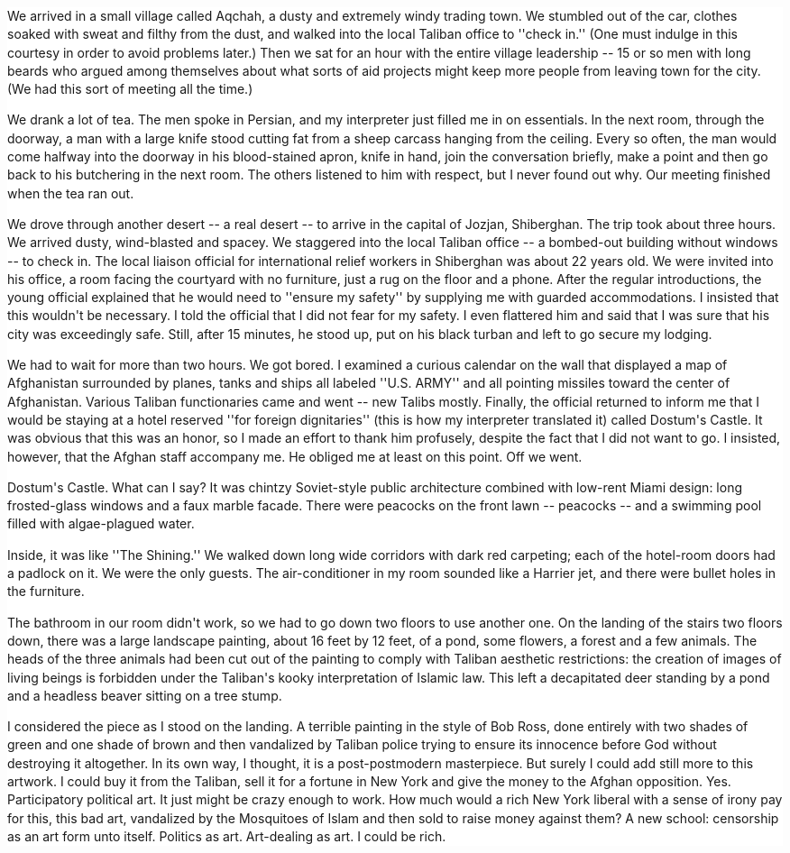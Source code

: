 We arrived in a small village called Aqchah, a dusty and extremely windy trading town. We stumbled out of the car, clothes soaked with sweat and filthy from the dust, and walked into the local Taliban office to ''check in.'' (One must indulge in this courtesy in order to avoid problems later.) Then we sat for an hour with the entire village leadership -- 15 or so men with long beards who argued among themselves about what sorts of aid projects might keep more people from leaving town for the city. (We had this sort of meeting all the time.) 

We drank a lot of tea. The men spoke in Persian, and my interpreter just filled me in on essentials. In the next room, through the doorway, a man with a large knife stood cutting fat from a sheep carcass hanging from the ceiling. Every so often, the man would come halfway into the doorway in his blood-stained apron, knife in hand, join the conversation briefly, make a point and then go back to his butchering in the next room. The others listened to him with respect, but I never found out why. Our meeting finished when the tea ran out. 

We drove through another desert -- a real desert -- to arrive in the capital of Jozjan, Shiberghan. The trip took about three hours. We arrived dusty, wind-blasted and spacey. We staggered into the local Taliban office -- a bombed-out building without windows -- to check in. The local liaison official for international relief workers in Shiberghan was about 22 years old. We were invited into his office, a room facing the courtyard with no furniture, just a rug on the floor and a phone. After the regular introductions, the young official explained that he would need to ''ensure my safety'' by supplying me with guarded accommodations. I insisted that this wouldn't be necessary. I told the official that I did not fear for my safety. I even flattered him and said that I was sure that his city was exceedingly safe. Still, after 15 minutes, he stood up, put on his black turban and left to go secure my lodging. 

We had to wait for more than two hours. We got bored. I examined a curious calendar on the wall that displayed a map of Afghanistan surrounded by planes, tanks and ships all labeled ''U.S. ARMY'' and all pointing missiles toward the center of Afghanistan. Various Taliban functionaries came and went -- new Talibs mostly. Finally, the official returned to inform me that I would be staying at a hotel reserved ''for foreign dignitaries'' (this is how my interpreter translated it) called Dostum's Castle. It was obvious that this was an honor, so I made an effort to thank him profusely, despite the fact that I did not want to go. I insisted, however, that the Afghan staff accompany me. He obliged me at least on this point. Off we went. 

Dostum's Castle. What can I say? It was chintzy Soviet-style public architecture combined with low-rent Miami design: long frosted-glass windows and a faux marble facade. There were peacocks on the front lawn -- peacocks -- and a swimming pool filled with algae-plagued water. 

Inside, it was like ''The Shining.'' We walked down long wide corridors with dark red carpeting; each of the hotel-room doors had a padlock on it. We were the only guests. The air-conditioner in my room sounded like a Harrier jet, and there were bullet holes in the furniture. 

The bathroom in our room didn't work, so we had to go down two floors to use another one. On the landing of the stairs two floors down, there was a large landscape painting, about 16 feet by 12 feet, of a pond, some flowers, a forest and a few animals. The heads of the three animals had been cut out of the painting to comply with Taliban aesthetic restrictions: the creation of images of living beings is forbidden under the Taliban's kooky interpretation of Islamic law. This left a decapitated deer standing by a pond and a headless beaver sitting on a tree stump. 

I considered the piece as I stood on the landing. A terrible painting in the style of Bob Ross, done entirely with two shades of green and one shade of brown and then vandalized by Taliban police trying to ensure its innocence before God without destroying it altogether. In its own way, I thought, it is a post-postmodern masterpiece. But surely I could add still more to this artwork. I could buy it from the Taliban, sell it for a fortune in New York and give the money to the Afghan opposition. Yes. Participatory political art. It just might be crazy enough to work. How much would a rich New York liberal with a sense of irony pay for this, this bad art, vandalized by the Mosquitoes of Islam and then sold to raise money against them? A new school: censorship as an art form unto itself. Politics as art. Art-dealing as art. I could be rich. 
